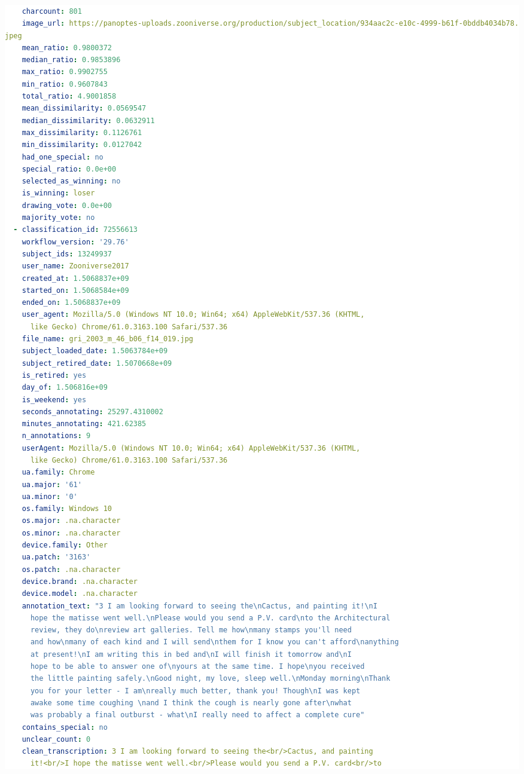 ```yaml
    charcount: 801
    image_url: https://panoptes-uploads.zooniverse.org/production/subject_location/934aac2c-e10c-4999-b61f-0bddb4034b78.jpeg
    mean_ratio: 0.9800372
    median_ratio: 0.9853896
    max_ratio: 0.9902755
    min_ratio: 0.9607843
    total_ratio: 4.9001858
    mean_dissimilarity: 0.0569547
    median_dissimilarity: 0.0632911
    max_dissimilarity: 0.1126761
    min_dissimilarity: 0.0127042
    had_one_special: no
    special_ratio: 0.0e+00
    selected_as_winning: no
    is_winning: loser
    drawing_vote: 0.0e+00
    majority_vote: no
  - classification_id: 72556613
    workflow_version: '29.76'
    subject_ids: 13249937
    user_name: Zooniverse2017
    created_at: 1.5068837e+09
    started_on: 1.5068584e+09
    ended_on: 1.5068837e+09
    user_agent: Mozilla/5.0 (Windows NT 10.0; Win64; x64) AppleWebKit/537.36 (KHTML,
      like Gecko) Chrome/61.0.3163.100 Safari/537.36
    file_name: gri_2003_m_46_b06_f14_019.jpg
    subject_loaded_date: 1.5063784e+09
    subject_retired_date: 1.5070668e+09
    is_retired: yes
    day_of: 1.506816e+09
    is_weekend: yes
    seconds_annotating: 25297.4310002
    minutes_annotating: 421.62385
    n_annotations: 9
    userAgent: Mozilla/5.0 (Windows NT 10.0; Win64; x64) AppleWebKit/537.36 (KHTML,
      like Gecko) Chrome/61.0.3163.100 Safari/537.36
    ua.family: Chrome
    ua.major: '61'
    ua.minor: '0'
    os.family: Windows 10
    os.major: .na.character
    os.minor: .na.character
    device.family: Other
    ua.patch: '3163'
    os.patch: .na.character
    device.brand: .na.character
    device.model: .na.character
    annotation_text: "3 I am looking forward to seeing the\nCactus, and painting it!\nI
      hope the matisse went well.\nPlease would you send a P.V. card\nto the Architectural
      review, they do\nreview art galleries. Tell me how\nmany stamps you'll need
      and how\nmany of each kind and I will send\nthem for I know you can't afford\nanything
      at present!\nI am writing this in bed and\nI will finish it tomorrow and\nI
      hope to be able to answer one of\nyours at the same time. I hope\nyou received
      the little painting safely.\nGood night, my love, sleep well.\nMonday morning\nThank
      you for your letter - I am\nreally much better, thank you! Though\nI was kept
      awake some time coughing \nand I think the cough is nearly gone after\nwhat
      was probably a final outburst - what\nI really need to affect a complete cure"
    contains_special: no
    unclear_count: 0
    clean_transcription: 3 I am looking forward to seeing the<br/>Cactus, and painting
      it!<br/>I hope the matisse went well.<br/>Please would you send a P.V. card<br/>to
```